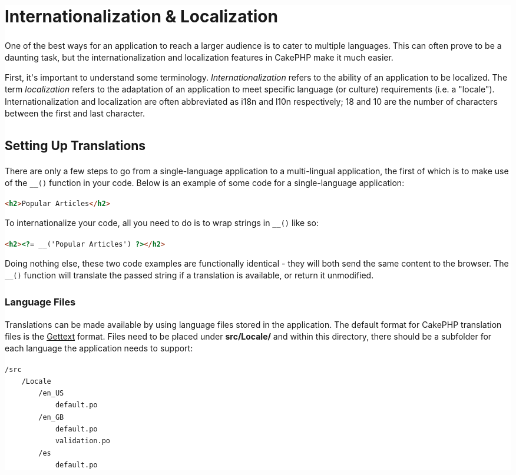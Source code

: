 # Internationalization & Localization

One of the best ways for an application to reach a larger audience is to cater
to multiple languages. This can often prove to be a daunting task, but the
internationalization and localization features in CakePHP make it much easier.

First, it's important to understand some terminology. *Internationalization*
refers to the ability of an application to be localized. The term *localization*
refers to the adaptation of an application to meet specific language (or
culture) requirements (i.e. a "locale"). Internationalization and localization
are often abbreviated as i18n and l10n respectively; 18 and 10 are the number
of characters between the first and last character.

## Setting Up Translations

There are only a few steps to go from a single-language application to a
multi-lingual application, the first of which is to make use of the
`__()` function in your code. Below is an example of some code for a
single-language application:

``` html
<h2>Popular Articles</h2>
```

To internationalize your code, all you need to do is to wrap strings in
`__()` like so:

``` html
<h2><?= __('Popular Articles') ?></h2>
```

Doing nothing else, these two code examples are functionally identical - they
will both send the same content to the browser. The `__()` function
will translate the passed string if a translation is available, or return it
unmodified.

### Language Files

Translations can be made available by using language files stored in the
application. The default format for CakePHP translation files is the
[Gettext](https://en.wikipedia.org/wiki/Gettext) format. Files need to be
placed under **src/Locale/** and within this directory, there should be a
subfolder for each language the application needs to support:

    /src
        /Locale
            /en_US
                default.po
            /en_GB
                default.po
                validation.po
            /es
                default.po
